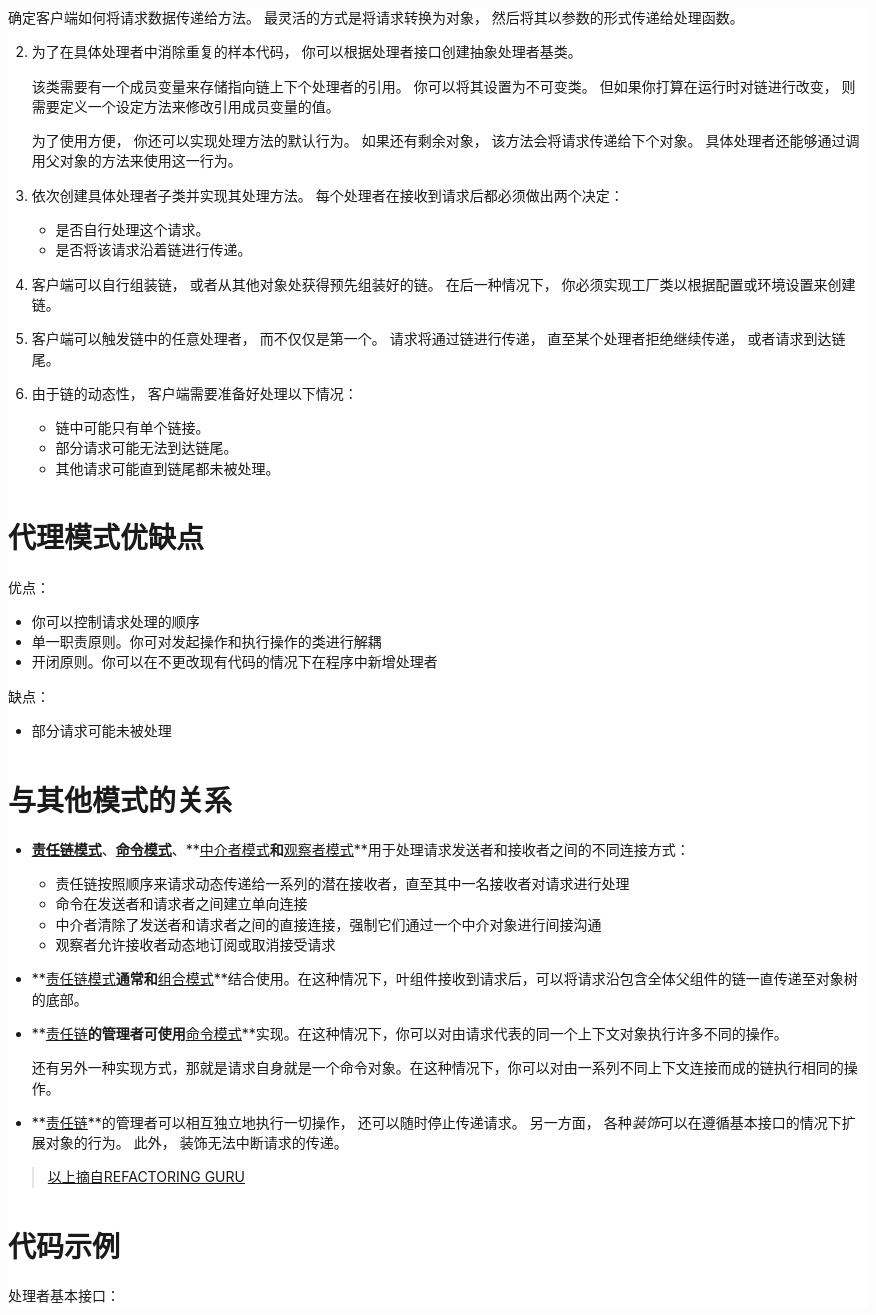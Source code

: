    确定客户端如何将请求数据传递给方法。 最灵活的方式是将请求转换为对象， 然后将其以参数的形式传递给处理函数。

2. 为了在具体处理者中消除重复的样本代码， 你可以根据处理者接口创建抽象处理者基类。

   该类需要有一个成员变量来存储指向链上下个处理者的引用。 你可以将其设置为不可变类。 但如果你打算在运行时对链进行改变， 则需要定义一个设定方法来修改引用成员变量的值。

   为了使用方便， 你还可以实现处理方法的默认行为。 如果还有剩余对象， 该方法会将请求传递给下个对象。 具体处理者还能够通过调用父对象的方法来使用这一行为。

3. 依次创建具体处理者子类并实现其处理方法。 每个处理者在接收到请求后都必须做出两个决定：

   - 是否自行处理这个请求。
   - 是否将该请求沿着链进行传递。

4. 客户端可以自行组装链， 或者从其他对象处获得预先组装好的链。 在后一种情况下， 你必须实现工厂类以根据配置或环境设置来创建链。

5. 客户端可以触发链中的任意处理者， 而不仅仅是第一个。 请求将通过链进行传递， 直至某个处理者拒绝继续传递， 或者请求到达链尾。

6. 由于链的动态性， 客户端需要准备好处理以下情况：

   - 链中可能只有单个链接。
   - 部分请求可能无法到达链尾。
   - 其他请求可能直到链尾都未被处理。

# 代理模式优缺点

优点：

- 你可以控制请求处理的顺序
- 单一职责原则。你可对发起操作和执行操作的类进行解耦
- 开闭原则。你可以在不更改现有代码的情况下在程序中新增处理者

缺点：

- 部分请求可能未被处理

# 与其他模式的关系

- **<u>责任链模式</u>**、**<u>命令模式</u>**、**<u>中介者模式</u>**和**<u>观察者模式</u>**用于处理请求发送者和接收者之间的不同连接方式：

  - 责任链按照顺序来请求动态传递给一系列的潜在接收者，直至其中一名接收者对请求进行处理
  - 命令在发送者和请求者之间建立单向连接
  - 中介者清除了发送者和请求者之间的直接连接，强制它们通过一个中介对象进行间接沟通
  - 观察者允许接收者动态地订阅或取消接受请求

- **<u>责任链模式</u>**通常和**<u>组合模式</u>**结合使用。在这种情况下，叶组件接收到请求后，可以将请求沿包含全体父组件的链一直传递至对象树的底部。

- **<u>责任链</u>**的管理者可使用**<u>命令模式</u>**实现。在这种情况下，你可以对由请求代表的同一个上下文对象执行许多不同的操作。

  还有另外一种实现方式，那就是请求自身就是一个命令对象。在这种情况下，你可以对由一系列不同上下文连接而成的链执行相同的操作。

- **<u>责任链</u>**的管理者可以相互独立地执行一切操作， 还可以随时停止传递请求。 另一方面， 各种*装饰*可以在遵循基本接口的情况下扩展对象的行为。 此外， 装饰无法中断请求的传递。

> [以上摘自REFACTORING GURU](https://refactoringguru.cn/design-patterns/chain-of-responsibility)

# 代码示例

处理者基本接口：
